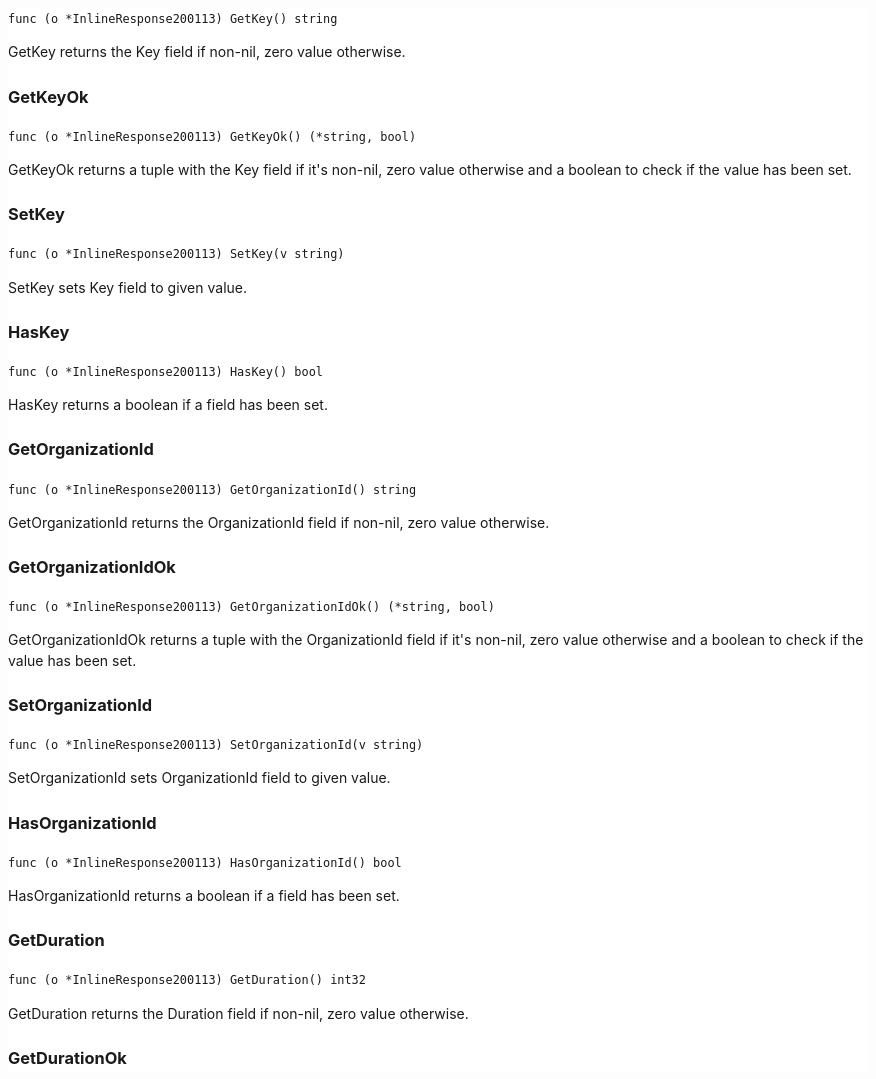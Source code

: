 `func (o *InlineResponse200113) GetKey() string`

GetKey returns the Key field if non-nil, zero value otherwise.

### GetKeyOk

`func (o *InlineResponse200113) GetKeyOk() (*string, bool)`

GetKeyOk returns a tuple with the Key field if it's non-nil, zero value otherwise
and a boolean to check if the value has been set.

### SetKey

`func (o *InlineResponse200113) SetKey(v string)`

SetKey sets Key field to given value.

### HasKey

`func (o *InlineResponse200113) HasKey() bool`

HasKey returns a boolean if a field has been set.

### GetOrganizationId

`func (o *InlineResponse200113) GetOrganizationId() string`

GetOrganizationId returns the OrganizationId field if non-nil, zero value otherwise.

### GetOrganizationIdOk

`func (o *InlineResponse200113) GetOrganizationIdOk() (*string, bool)`

GetOrganizationIdOk returns a tuple with the OrganizationId field if it's non-nil, zero value otherwise
and a boolean to check if the value has been set.

### SetOrganizationId

`func (o *InlineResponse200113) SetOrganizationId(v string)`

SetOrganizationId sets OrganizationId field to given value.

### HasOrganizationId

`func (o *InlineResponse200113) HasOrganizationId() bool`

HasOrganizationId returns a boolean if a field has been set.

### GetDuration

`func (o *InlineResponse200113) GetDuration() int32`

GetDuration returns the Duration field if non-nil, zero value otherwise.

### GetDurationOk
